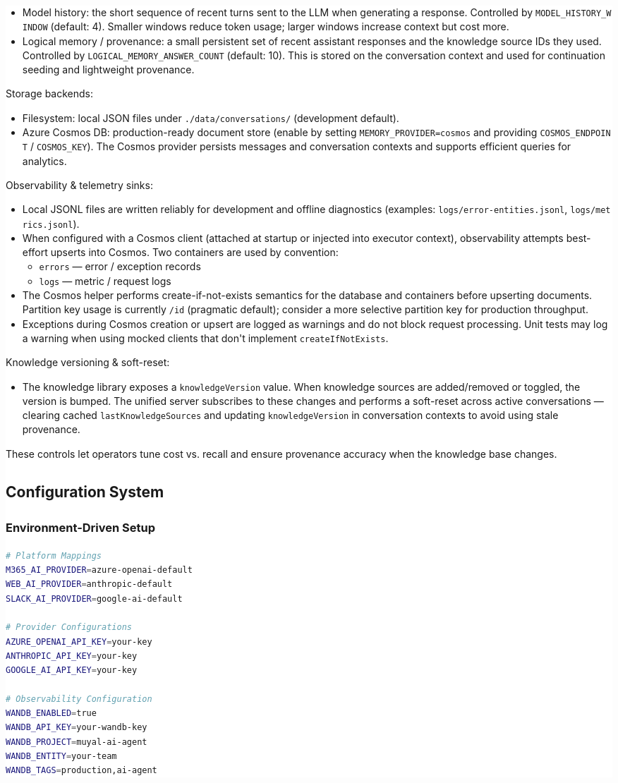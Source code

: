 - Model history: the short sequence of recent turns sent to the LLM when generating a response. Controlled by `MODEL_HISTORY_WINDOW` (default: 4). Smaller windows reduce token usage; larger windows increase context but cost more.
- Logical memory / provenance: a small persistent set of recent assistant responses and the knowledge source IDs they used. Controlled by `LOGICAL_MEMORY_ANSWER_COUNT` (default: 10). This is stored on the conversation context and used for continuation seeding and lightweight provenance.

Storage backends:
- Filesystem: local JSON files under `./data/conversations/` (development default).
- Azure Cosmos DB: production-ready document store (enable by setting `MEMORY_PROVIDER=cosmos` and providing `COSMOS_ENDPOINT` / `COSMOS_KEY`). The Cosmos provider persists messages and conversation contexts and supports efficient queries for analytics.

Observability & telemetry sinks:
- Local JSONL files are written reliably for development and offline diagnostics (examples: `logs/error-entities.jsonl`, `logs/metrics.jsonl`).
- When configured with a Cosmos client (attached at startup or injected into executor context), observability attempts best-effort upserts into Cosmos. Two containers are used by convention:
  - `errors` — error / exception records
  - `logs` — metric / request logs
- The Cosmos helper performs create-if-not-exists semantics for the database and containers before upserting documents. Partition key usage is currently `/id` (pragmatic default); consider a more selective partition key for production throughput.
- Exceptions during Cosmos creation or upsert are logged as warnings and do not block request processing. Unit tests may log a warning when using mocked clients that don't implement `createIfNotExists`.

Knowledge versioning & soft-reset:
- The knowledge library exposes a `knowledgeVersion` value. When knowledge sources are added/removed or toggled, the version is bumped. The unified server subscribes to these changes and performs a soft-reset across active conversations — clearing cached `lastKnowledgeSources` and updating `knowledgeVersion` in conversation contexts to avoid using stale provenance.

These controls let operators tune cost vs. recall and ensure provenance accuracy when the knowledge base changes.

## Configuration System

### Environment-Driven Setup
```bash
# Platform Mappings
M365_AI_PROVIDER=azure-openai-default
WEB_AI_PROVIDER=anthropic-default
SLACK_AI_PROVIDER=google-ai-default

# Provider Configurations  
AZURE_OPENAI_API_KEY=your-key
ANTHROPIC_API_KEY=your-key
GOOGLE_AI_API_KEY=your-key

# Observability Configuration
WANDB_ENABLED=true
WANDB_API_KEY=your-wandb-key
WANDB_PROJECT=muyal-ai-agent
WANDB_ENTITY=your-team
WANDB_TAGS=production,ai-agent
```

